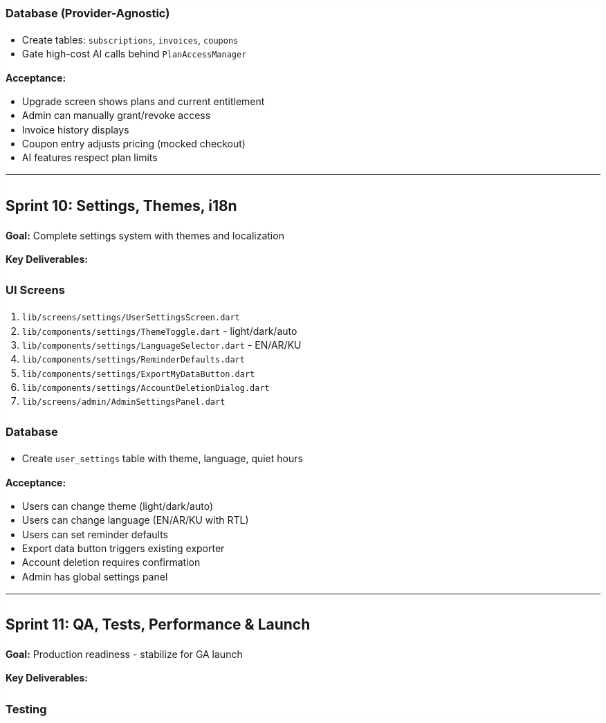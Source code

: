 ### Database (Provider-Agnostic)

- Create tables: `subscriptions`, `invoices`, `coupons`
- Gate high-cost AI calls behind `PlanAccessManager`

**Acceptance:**

- Upgrade screen shows plans and current entitlement
- Admin can manually grant/revoke access
- Invoice history displays
- Coupon entry adjusts pricing (mocked checkout)
- AI features respect plan limits

---

## Sprint 10: Settings, Themes, i18n

**Goal:** Complete settings system with themes and localization

**Key Deliverables:**

### UI Screens

1. `lib/screens/settings/UserSettingsScreen.dart`
2. `lib/components/settings/ThemeToggle.dart` - light/dark/auto
3. `lib/components/settings/LanguageSelector.dart` - EN/AR/KU
4. `lib/components/settings/ReminderDefaults.dart`
5. `lib/components/settings/ExportMyDataButton.dart`
6. `lib/components/settings/AccountDeletionDialog.dart`
7. `lib/screens/admin/AdminSettingsPanel.dart`

### Database

- Create `user_settings` table with theme, language, quiet hours

**Acceptance:**

- Users can change theme (light/dark/auto)
- Users can change language (EN/AR/KU with RTL)
- Users can set reminder defaults
- Export data button triggers existing exporter
- Account deletion requires confirmation
- Admin has global settings panel

---

## Sprint 11: QA, Tests, Performance & Launch

**Goal:** Production readiness - stabilize for GA launch

**Key Deliverables:**

### Testing
